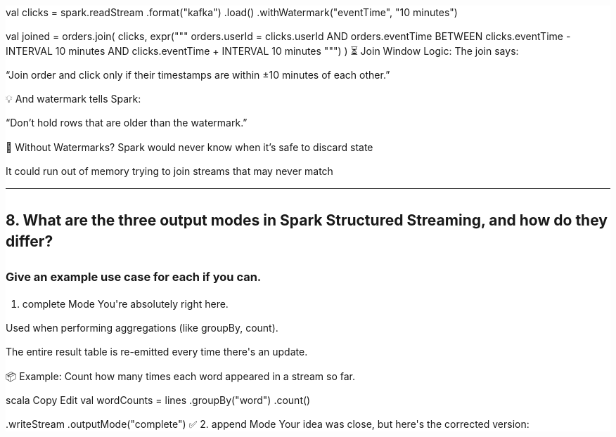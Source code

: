val clicks = spark.readStream
  .format("kafka")
  .load()
  .withWatermark("eventTime", "10 minutes")

val joined = orders.join(
  clicks,
  expr("""
    orders.userId = clicks.userId AND
    orders.eventTime BETWEEN clicks.eventTime - INTERVAL 10 minutes AND clicks.eventTime + INTERVAL 10 minutes
  """)
)
⏳ Join Window Logic:
The join says:

“Join order and click only if their timestamps are within ±10 minutes of each other.”

💡 And watermark tells Spark:

“Don’t hold rows that are older than the watermark.”

🧼 Without Watermarks?
Spark would never know when it’s safe to discard state

It could run out of memory trying to join streams that may never match


---

## 8. What are the three output modes in Spark Structured Streaming, and how do they differ?

### Give an example use case for each if you can.

1. complete Mode
You're absolutely right here.

Used when performing aggregations (like groupBy, count).

The entire result table is re-emitted every time there's an update.

📦 Example:
Count how many times each word appeared in a stream so far.

scala
Copy
Edit
val wordCounts = lines
  .groupBy("word")
  .count()

.writeStream
  .outputMode("complete")
✅ 2. append Mode
Your idea was close, but here's the corrected version:
